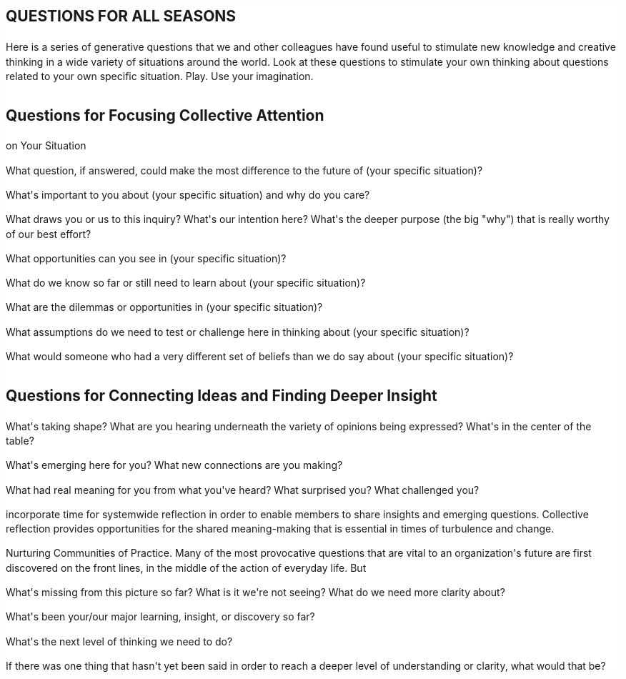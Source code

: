 
## QUESTIONS FOR ALL SEASONS

Here is a series of generative questions that we and other colleagues have found useful to stimulate new knowledge and creative thinking in a wide variety of situations around the world. Look at these questions to stimulate your own thinking about questions related to your own specific situation. Play. Use your imagination.


## Questions for Focusing Collective Attention

on Your Situation

What question, if answered, could make the most difference to the future of (your specific situation)?

What's important to you about (your specific situation) and why do you care?

What draws you or us to this inquiry? What's our intention here? What's the deeper purpose (the big "why") that is really worthy of our best effort?

What opportunities can you see in (your specific situation)?

What do we know so far or still need to learn about (your specific situation)?

What are the dilemmas or opportunities in (your specific situation)?

What assumptions do we need to test or challenge here in thinking about (your specific situation)?

What would someone who had a very different set of beliefs than we do say about (your specific situation)?


## Questions for Connecting Ideas and Finding Deeper Insight

What's taking shape? What are you hearing underneath the variety of opinions being expressed? What's in the center of the table?

What's emerging here for you? What new connections are you making?

What had real meaning for you from what you've heard? What surprised you? What challenged you?

incorporate time for systemwide reflection in order to enable members to share insights and emerging questions. Collective reflection provides opportunities for the shared meaning-making that is essential in times of turbulence and change.

Nurturing Communities of Practice. Many of the most provocative questions that are vital to an organization's future are first discovered on the front lines, in the middle of the action of everyday life. But

What's missing from this picture so far? What is it we're not seeing? What do we need more clarity about?

What's been your/our major learning, insight, or discovery so far?

What's the next level of thinking we need to do?

If there was one thing that hasn't yet been said in order to reach a deeper level of understanding or clarity, what would that be?
